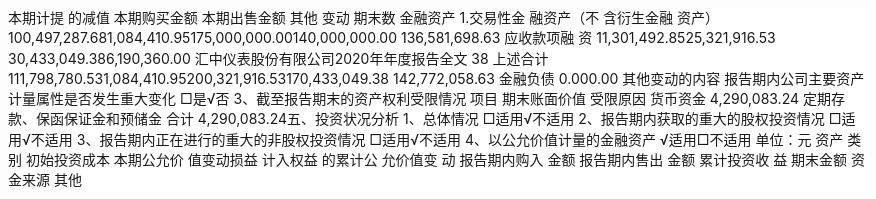 本期计提
的减值
本期购买金额
本期出售金额
其他
变动
期末数
金融资产
1.交易性金
融资产（不
含衍生金融
资产）
100,497,287.681,084,410.95175,000,000.00140,000,000.00
136,581,698.63
应收款项融
资
11,301,492.8525,321,916.53
30,433,049.386,190,360.00
汇中仪表股份有限公司2020年年度报告全文
38
上述合计
111,798,780.531,084,410.95200,321,916.53170,433,049.38
142,772,058.63
金融负债
0.000.00
其他变动的内容
报告期内公司主要资产计量属性是否发生重大变化
□是√否
3、截至报告期末的资产权利受限情况
项目
期末账面价值
受限原因
货币资金
4,290,083.24
定期存款、保函保证金和预储金
合计
4,290,083.24五、投资状况分析
1、总体情况
□适用√不适用
2、报告期内获取的重大的股权投资情况
□适用√不适用
3、报告期内正在进行的重大的非股权投资情况
□适用√不适用
4、以公允价值计量的金融资产
√适用□不适用
单位：元
资产
类别
初始投资成本
本期公允价
值变动损益
计入权益
的累计公
允价值变
动
报告期内购入
金额
报告期内售出
金额
累计投资收
益
期末金额
资金来源
其他